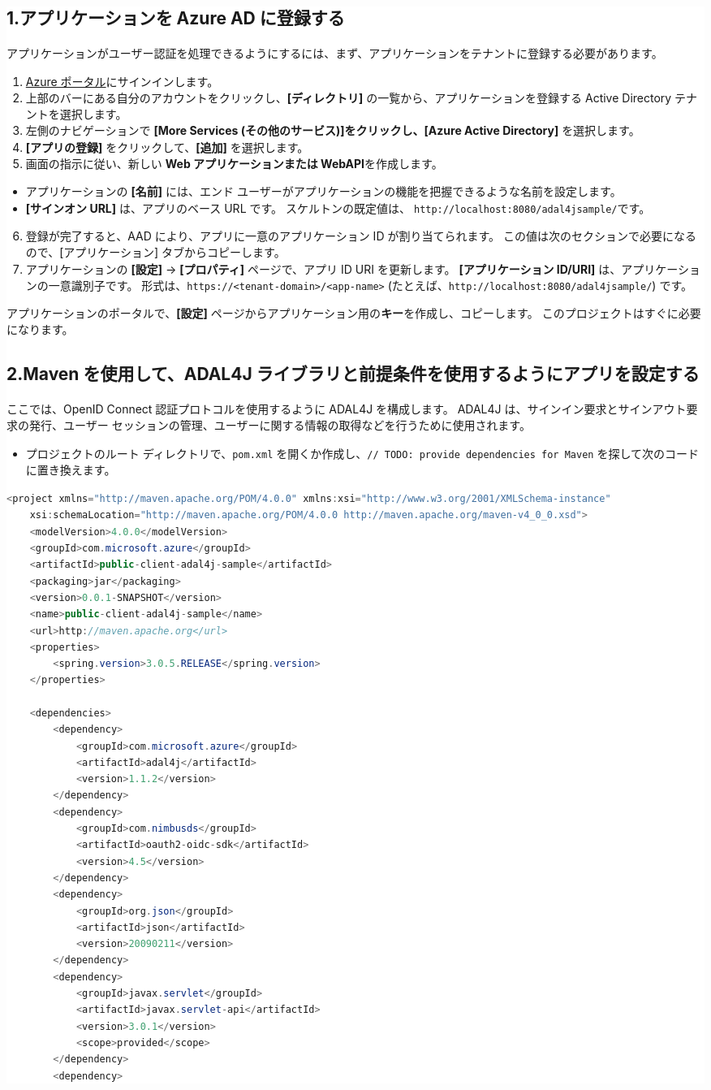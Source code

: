 ## <a name="1--register-an-application-with-azure-ad"></a>1.アプリケーションを Azure AD に登録する
アプリケーションがユーザー認証を処理できるようにするには、まず、アプリケーションをテナントに登録する必要があります。

1. [Azure ポータル](https://portal.azure.com)にサインインします。
2. 上部のバーにある自分のアカウントをクリックし、**[ディレクトリ]** の一覧から、アプリケーションを登録する Active Directory テナントを選択します。
3. 左側のナビゲーションで **[More Services (その他のサービス)]**をクリックし、**[Azure Active Directory]** を選択します。
4. **[アプリの登録]** をクリックして、**[追加]** を選択します。
5. 画面の指示に従い、新しい **Web アプリケーションまたは WebAPI**を作成します。
  * アプリケーションの **[名前]** には、エンド ユーザーがアプリケーションの機能を把握できるような名前を設定します。
  * **[サインオン URL]** は、アプリのベース URL です。  スケルトンの既定値は、 `http://localhost:8080/adal4jsample/`です。
6. 登録が完了すると、AAD により、アプリに一意のアプリケーション ID が割り当てられます。  この値は次のセクションで必要になるので、[アプリケーション] タブからコピーします。
7. アプリケーションの **[設定]**  ->  **[プロパティ]** ページで、アプリ ID URI を更新します。 **[アプリケーション ID/URI]** は、アプリケーションの一意識別子です。  形式は、`https://<tenant-domain>/<app-name>` (たとえば、`http://localhost:8080/adal4jsample/`) です。

アプリケーションのポータルで、**[設定]** ページからアプリケーション用の**キー**を作成し、コピーします。  このプロジェクトはすぐに必要になります。

## <a name="2-set-up-your-app-to-use-adal4j-library-and-prerequisites-using-maven"></a>2.Maven を使用して、ADAL4J ライブラリと前提条件を使用するようにアプリを設定する
ここでは、OpenID Connect 認証プロトコルを使用するように ADAL4J を構成します。  ADAL4J は、サインイン要求とサインアウト要求の発行、ユーザー セッションの管理、ユーザーに関する情報の取得などを行うために使用されます。

* プロジェクトのルート ディレクトリで、`pom.xml` を開くか作成し、`// TODO: provide dependencies for Maven` を探して次のコードに置き換えます。

```Java
<project xmlns="http://maven.apache.org/POM/4.0.0" xmlns:xsi="http://www.w3.org/2001/XMLSchema-instance"
    xsi:schemaLocation="http://maven.apache.org/POM/4.0.0 http://maven.apache.org/maven-v4_0_0.xsd">
    <modelVersion>4.0.0</modelVersion>
    <groupId>com.microsoft.azure</groupId>
    <artifactId>public-client-adal4j-sample</artifactId>
    <packaging>jar</packaging>
    <version>0.0.1-SNAPSHOT</version>
    <name>public-client-adal4j-sample</name>
    <url>http://maven.apache.org</url>
    <properties>
        <spring.version>3.0.5.RELEASE</spring.version>
    </properties>

    <dependencies>
        <dependency>
            <groupId>com.microsoft.azure</groupId>
            <artifactId>adal4j</artifactId>
            <version>1.1.2</version>
        </dependency>
        <dependency>
            <groupId>com.nimbusds</groupId>
            <artifactId>oauth2-oidc-sdk</artifactId>
            <version>4.5</version>
        </dependency>
        <dependency>
            <groupId>org.json</groupId>
            <artifactId>json</artifactId>
            <version>20090211</version>
        </dependency>
        <dependency>
            <groupId>javax.servlet</groupId>
            <artifactId>javax.servlet-api</artifactId>
            <version>3.0.1</version>
            <scope>provided</scope>
        </dependency>
        <dependency>
```